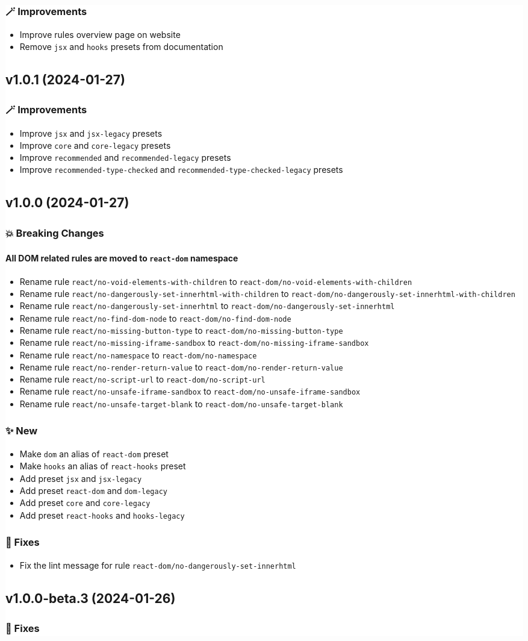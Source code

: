 ### 🪄 Improvements

- Improve rules overview page on website
- Remove `jsx` and `hooks` presets from documentation

## v1.0.1 (2024-01-27)

### 🪄 Improvements

- Improve `jsx` and `jsx-legacy` presets
- Improve `core` and `core-legacy` presets
- Improve `recommended` and `recommended-legacy` presets
- Improve `recommended-type-checked` and `recommended-type-checked-legacy` presets

## v1.0.0 (2024-01-27)

### 💥 Breaking Changes

#### All DOM related rules are moved to `react-dom` namespace

- Rename rule `react/no-void-elements-with-children` to `react-dom/no-void-elements-with-children`
- Rename rule `react/no-dangerously-set-innerhtml-with-children` to `react-dom/no-dangerously-set-innerhtml-with-children`
- Rename rule `react/no-dangerously-set-innerhtml` to `react-dom/no-dangerously-set-innerhtml`
- Rename rule `react/no-find-dom-node` to `react-dom/no-find-dom-node`
- Rename rule `react/no-missing-button-type` to `react-dom/no-missing-button-type`
- Rename rule `react/no-missing-iframe-sandbox` to `react-dom/no-missing-iframe-sandbox`
- Rename rule `react/no-namespace` to `react-dom/no-namespace`
- Rename rule `react/no-render-return-value` to `react-dom/no-render-return-value`
- Rename rule `react/no-script-url` to `react-dom/no-script-url`
- Rename rule `react/no-unsafe-iframe-sandbox` to `react-dom/no-unsafe-iframe-sandbox`
- Rename rule `react/no-unsafe-target-blank` to `react-dom/no-unsafe-target-blank`

### ✨ New

- Make `dom` an alias of `react-dom` preset
- Make `hooks` an alias of `react-hooks` preset
- Add preset `jsx` and `jsx-legacy`
- Add preset `react-dom` and `dom-legacy`
- Add preset `core` and `core-legacy`
- Add preset `react-hooks` and `hooks-legacy`

### 🐞 Fixes

- Fix the lint message for rule `react-dom/no-dangerously-set-innerhtml`

## v1.0.0-beta.3 (2024-01-26)

### 🐞 Fixes
